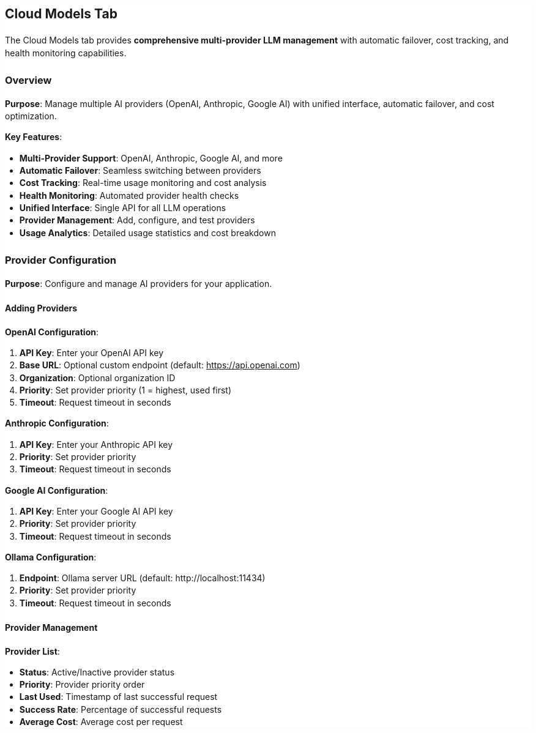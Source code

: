 ## Cloud Models Tab

The Cloud Models tab provides **comprehensive multi-provider LLM management** with automatic failover, cost tracking, and health monitoring capabilities.

### Overview

**Purpose**: Manage multiple AI providers (OpenAI, Anthropic, Google AI) with unified interface, automatic failover, and cost optimization.

**Key Features**:
- **Multi-Provider Support**: OpenAI, Anthropic, Google AI, and more
- **Automatic Failover**: Seamless switching between providers
- **Cost Tracking**: Real-time usage monitoring and cost analysis
- **Health Monitoring**: Automated provider health checks
- **Unified Interface**: Single API for all LLM operations
- **Provider Management**: Add, configure, and test providers
- **Usage Analytics**: Detailed usage statistics and cost breakdown

### Provider Configuration

**Purpose**: Configure and manage AI providers for your application.

#### **Adding Providers**

**OpenAI Configuration**:
1. **API Key**: Enter your OpenAI API key
2. **Base URL**: Optional custom endpoint (default: https://api.openai.com)
3. **Organization**: Optional organization ID
4. **Priority**: Set provider priority (1 = highest, used first)
5. **Timeout**: Request timeout in seconds

**Anthropic Configuration**:
1. **API Key**: Enter your Anthropic API key
2. **Priority**: Set provider priority
3. **Timeout**: Request timeout in seconds

**Google AI Configuration**:
1. **API Key**: Enter your Google AI API key
2. **Priority**: Set provider priority
3. **Timeout**: Request timeout in seconds

**Ollama Configuration**:
1. **Endpoint**: Ollama server URL (default: http://localhost:11434)
2. **Priority**: Set provider priority
3. **Timeout**: Request timeout in seconds

#### **Provider Management**

**Provider List**:
- **Status**: Active/Inactive provider status
- **Priority**: Provider priority order
- **Last Used**: Timestamp of last successful request
- **Success Rate**: Percentage of successful requests
- **Average Cost**: Average cost per request
